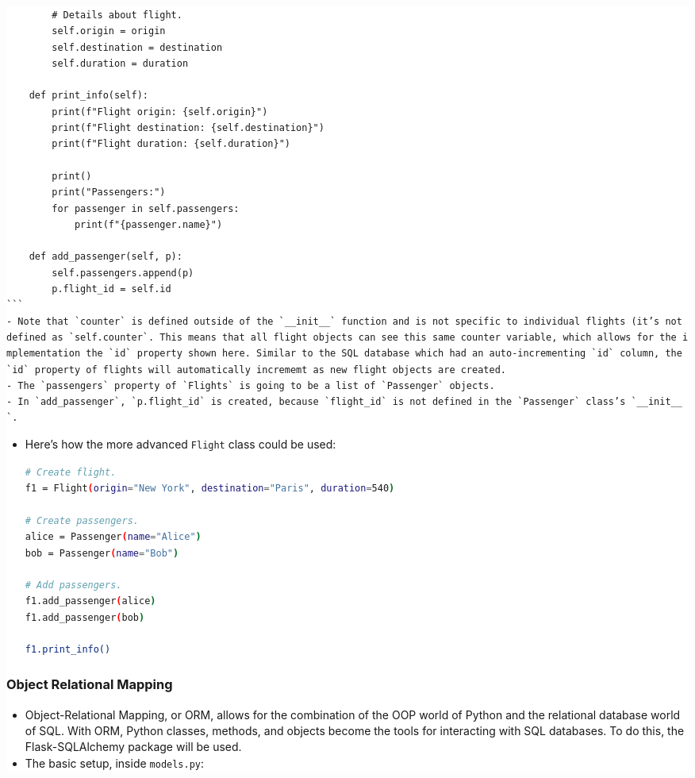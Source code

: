             # Details about flight.
            self.origin = origin
            self.destination = destination
            self.duration = duration

        def print_info(self):
            print(f"Flight origin: {self.origin}")
            print(f"Flight destination: {self.destination}")
            print(f"Flight duration: {self.duration}")

            print()
            print("Passengers:")
            for passenger in self.passengers:
                print(f"{passenger.name}")

        def add_passenger(self, p):
            self.passengers.append(p)
            p.flight_id = self.id
    ```
    - Note that `counter` is defined outside of the `__init__` function and is not specific to individual flights (it’s not defined as `self.counter`. This means that all flight objects can see this same counter variable, which allows for the implementation the `id` property shown here. Similar to the SQL database which had an auto-incrementing `id` column, the `id` property of flights will automatically incrememt as new flight objects are created.
    - The `passengers` property of `Flights` is going to be a list of `Passenger` objects.
    - In `add_passenger`, `p.flight_id` is created, because `flight_id` is not defined in the `Passenger` class’s `__init__`.

- Here’s how the more advanced `Flight` class could be used:

    ```bash
    # Create flight.
    f1 = Flight(origin="New York", destination="Paris", duration=540)

    # Create passengers.
    alice = Passenger(name="Alice")
    bob = Passenger(name="Bob")

    # Add passengers.
    f1.add_passenger(alice)
    f1.add_passenger(bob)

    f1.print_info()
    ```

### Object Relational Mapping


- Object-Relational Mapping, or ORM, allows for the combination of the OOP world of Python and the relational database world of SQL. With ORM, Python classes, methods, and objects become the tools for interacting with SQL databases. To do this, the Flask-SQLAlchemy package will be used.
- The basic setup, inside `models.py`:
